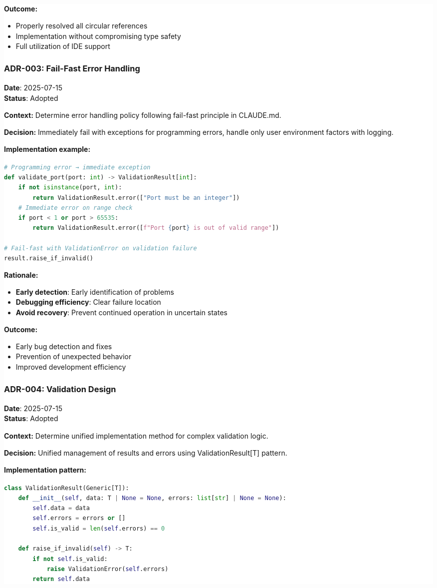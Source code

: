 **Outcome:**
- Properly resolved all circular references
- Implementation without compromising type safety
- Full utilization of IDE support

### ADR-003: Fail-Fast Error Handling

**Date**: 2025-07-15  
**Status**: Adopted  

**Context:**
Determine error handling policy following fail-fast principle in CLAUDE.md.

**Decision:**
Immediately fail with exceptions for programming errors, handle only user environment factors with logging.

**Implementation example:**
```python
# Programming error → immediate exception
def validate_port(port: int) -> ValidationResult[int]:
    if not isinstance(port, int):
        return ValidationResult.error(["Port must be an integer"])
    # Immediate error on range check
    if port < 1 or port > 65535:
        return ValidationResult.error([f"Port {port} is out of valid range"])

# Fail-fast with ValidationError on validation failure
result.raise_if_invalid()
```

**Rationale:**
- **Early detection**: Early identification of problems
- **Debugging efficiency**: Clear failure location
- **Avoid recovery**: Prevent continued operation in uncertain states

**Outcome:**
- Early bug detection and fixes
- Prevention of unexpected behavior
- Improved development efficiency

### ADR-004: Validation Design

**Date**: 2025-07-15  
**Status**: Adopted  

**Context:**
Determine unified implementation method for complex validation logic.

**Decision:**
Unified management of results and errors using ValidationResult[T] pattern.

**Implementation pattern:**
```python
class ValidationResult(Generic[T]):
    def __init__(self, data: T | None = None, errors: list[str] | None = None):
        self.data = data
        self.errors = errors or []
        self.is_valid = len(self.errors) == 0
    
    def raise_if_invalid(self) -> T:
        if not self.is_valid:
            raise ValidationError(self.errors)
        return self.data
```
